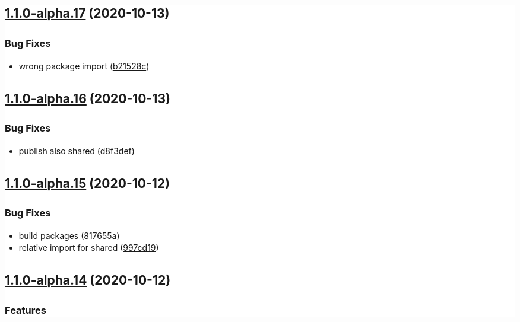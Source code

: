 



## [1.1.0-alpha.17](https://github.com/fes300/ts-endpoint/packages/ts-endpoint-express/compare/ts-endpoint-express@1.1.0-alpha.16...ts-endpoint-express@1.1.0-alpha.17) (2020-10-13)


### Bug Fixes

* wrong package import ([b21528c](https://github.com/fes300/ts-endpoint/packages/ts-endpoint-express/commit/b21528c2f7b70538ec46093a5684435047bb14aa))





## [1.1.0-alpha.16](https://github.com/fes300/ts-endpoint/packages/ts-endpoint-express/compare/ts-endpoint-express@1.1.0-alpha.15...ts-endpoint-express@1.1.0-alpha.16) (2020-10-13)


### Bug Fixes

* publish also shared ([d8f3def](https://github.com/fes300/ts-endpoint/packages/ts-endpoint-express/commit/d8f3def6993b9db3df96dc030ca5e625c36cfec5))





## [1.1.0-alpha.15](https://github.com/fes300/ts-endpoint/packages/ts-endpoint-express/compare/ts-endpoint-express@1.1.0-alpha.14...ts-endpoint-express@1.1.0-alpha.15) (2020-10-12)


### Bug Fixes

* build packages ([817655a](https://github.com/fes300/ts-endpoint/packages/ts-endpoint-express/commit/817655a1a6e51ec1f7cfb01368a763aaab92cec8))
* relative import for shared ([997cd19](https://github.com/fes300/ts-endpoint/packages/ts-endpoint-express/commit/997cd19bfcbbd075ae583c2eb0649294e614be0e))





## [1.1.0-alpha.14](https://github.com/fes300/ts-endpoint/packages/ts-endpoint-express/compare/ts-endpoint-express@1.1.0-alpha.13...ts-endpoint-express@1.1.0-alpha.14) (2020-10-12)


### Features

